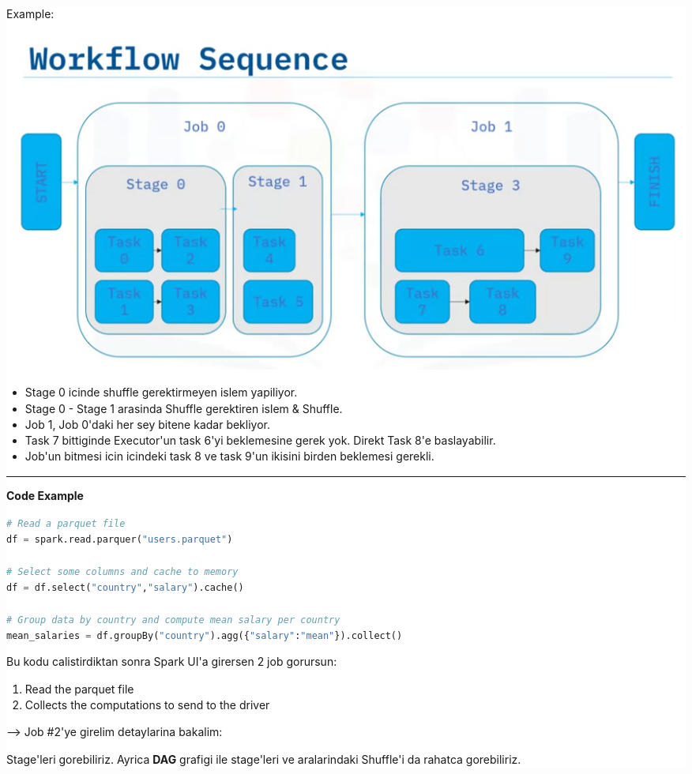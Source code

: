Example:

![Spark Workflow](resource/Spark_Workflow_1.png)

- Stage 0 icinde shuffle gerektirmeyen islem yapiliyor.
- Stage 0 - Stage 1 arasinda Shuffle gerektiren islem & Shuffle.
- Job 1, Job 0'daki her sey bitene kadar bekliyor.
- Task 7 bittiginde Executor'un task 6'yi beklemesine gerek yok. Direkt Task 8'e baslayabilir.
- Job'un bitmesi icin icindeki task 8 ve task 9'un ikisini birden beklemesi gerekli.

---

**Code Example**

```py
# Read a parquet file
df = spark.read.parquer("users.parquet")

# Select some columns and cache to memory
df = df.select("country","salary").cache()

# Group data by country and compute mean salary per country
mean_salaries = df.groupBy("country").agg({"salary":"mean"}).collect()
```

Bu kodu calistirdiktan sonra Spark UI'a girersen 2 job gorursun:

1. Read the parquet file
2. Collects the computations to send to the driver

--> Job #2'ye girelim detaylarina bakalim:

Stage'leri gorebiliriz.
Ayrica **DAG** grafigi ile stage'leri ve aralarindaki Shuffle'i da rahatca gorebiliriz.
